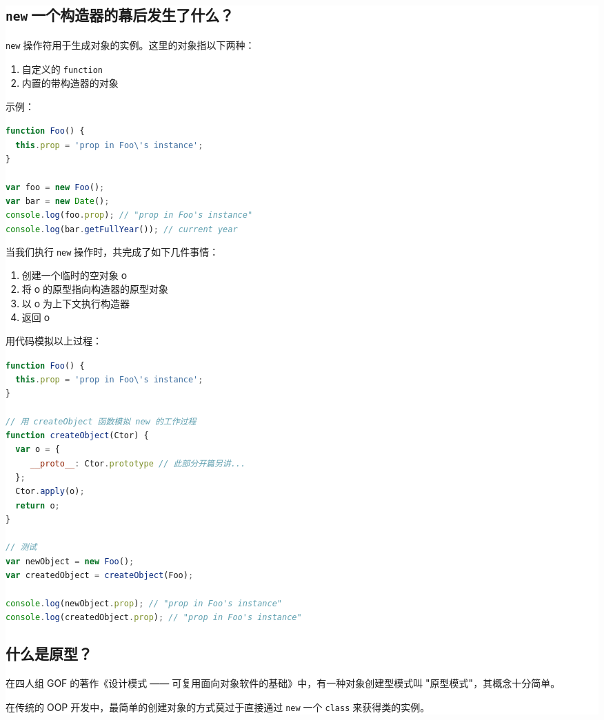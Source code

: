 ## `new` 一个构造器的幕后发生了什么？
`new` 操作符用于生成对象的实例。这里的对象指以下两种：

1. 自定义的 `function`
2. 内置的带构造器的对象

示例：
``` javascript
function Foo() {
  this.prop = 'prop in Foo\'s instance';
}

var foo = new Foo();
var bar = new Date();
console.log(foo.prop); // "prop in Foo's instance"
console.log(bar.getFullYear()); // current year
```

当我们执行 `new` 操作时，共完成了如下几件事情：

1. 创建一个临时的空对象 o
2. 将 o 的原型指向构造器的原型对象
3. 以 o 为上下文执行构造器
4. 返回 o

用代码模拟以上过程：
``` javascript
function Foo() {
  this.prop = 'prop in Foo\'s instance';
}

// 用 createObject 函数模拟 new 的工作过程
function createObject(Ctor) {
  var o = {
     __proto__: Ctor.prototype // 此部分开篇另讲...
  };
  Ctor.apply(o);
  return o;
}

// 测试
var newObject = new Foo();
var createdObject = createObject(Foo);

console.log(newObject.prop); // "prop in Foo's instance"
console.log(createdObject.prop); // "prop in Foo's instance"
```

## 什么是原型？
在四人组 GOF 的著作《设计模式 —— 可复用面向对象软件的基础》中，有一种对象创建型模式叫 "原型模式"，其概念十分简单。

在传统的 OOP 开发中，最简单的创建对象的方式莫过于直接通过 `new` 一个 `class` 来获得类的实例。
